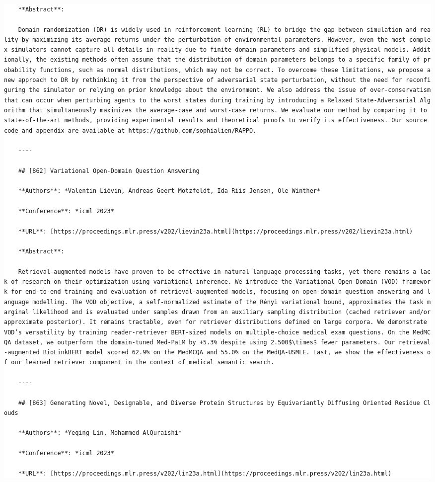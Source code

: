         **Abstract**:

        Domain randomization (DR) is widely used in reinforcement learning (RL) to bridge the gap between simulation and reality by maximizing its average returns under the perturbation of environmental parameters. However, even the most complex simulators cannot capture all details in reality due to finite domain parameters and simplified physical models. Additionally, the existing methods often assume that the distribution of domain parameters belongs to a specific family of probability functions, such as normal distributions, which may not be correct. To overcome these limitations, we propose a new approach to DR by rethinking it from the perspective of adversarial state perturbation, without the need for reconfiguring the simulator or relying on prior knowledge about the environment. We also address the issue of over-conservatism that can occur when perturbing agents to the worst states during training by introducing a Relaxed State-Adversarial Algorithm that simultaneously maximizes the average-case and worst-case returns. We evaluate our method by comparing it to state-of-the-art methods, providing experimental results and theoretical proofs to verify its effectiveness. Our source code and appendix are available at https://github.com/sophialien/RAPPO.

        ----

        ## [862] Variational Open-Domain Question Answering

        **Authors**: *Valentin Liévin, Andreas Geert Motzfeldt, Ida Riis Jensen, Ole Winther*

        **Conference**: *icml 2023*

        **URL**: [https://proceedings.mlr.press/v202/lievin23a.html](https://proceedings.mlr.press/v202/lievin23a.html)

        **Abstract**:

        Retrieval-augmented models have proven to be effective in natural language processing tasks, yet there remains a lack of research on their optimization using variational inference. We introduce the Variational Open-Domain (VOD) framework for end-to-end training and evaluation of retrieval-augmented models, focusing on open-domain question answering and language modelling. The VOD objective, a self-normalized estimate of the Rényi variational bound, approximates the task marginal likelihood and is evaluated under samples drawn from an auxiliary sampling distribution (cached retriever and/or approximate posterior). It remains tractable, even for retriever distributions defined on large corpora. We demonstrate VOD’s versatility by training reader-retriever BERT-sized models on multiple-choice medical exam questions. On the MedMCQA dataset, we outperform the domain-tuned Med-PaLM by +5.3% despite using 2.500$\times$ fewer parameters. Our retrieval-augmented BioLinkBERT model scored 62.9% on the MedMCQA and 55.0% on the MedQA-USMLE. Last, we show the effectiveness of our learned retriever component in the context of medical semantic search.

        ----

        ## [863] Generating Novel, Designable, and Diverse Protein Structures by Equivariantly Diffusing Oriented Residue Clouds

        **Authors**: *Yeqing Lin, Mohammed AlQuraishi*

        **Conference**: *icml 2023*

        **URL**: [https://proceedings.mlr.press/v202/lin23a.html](https://proceedings.mlr.press/v202/lin23a.html)
